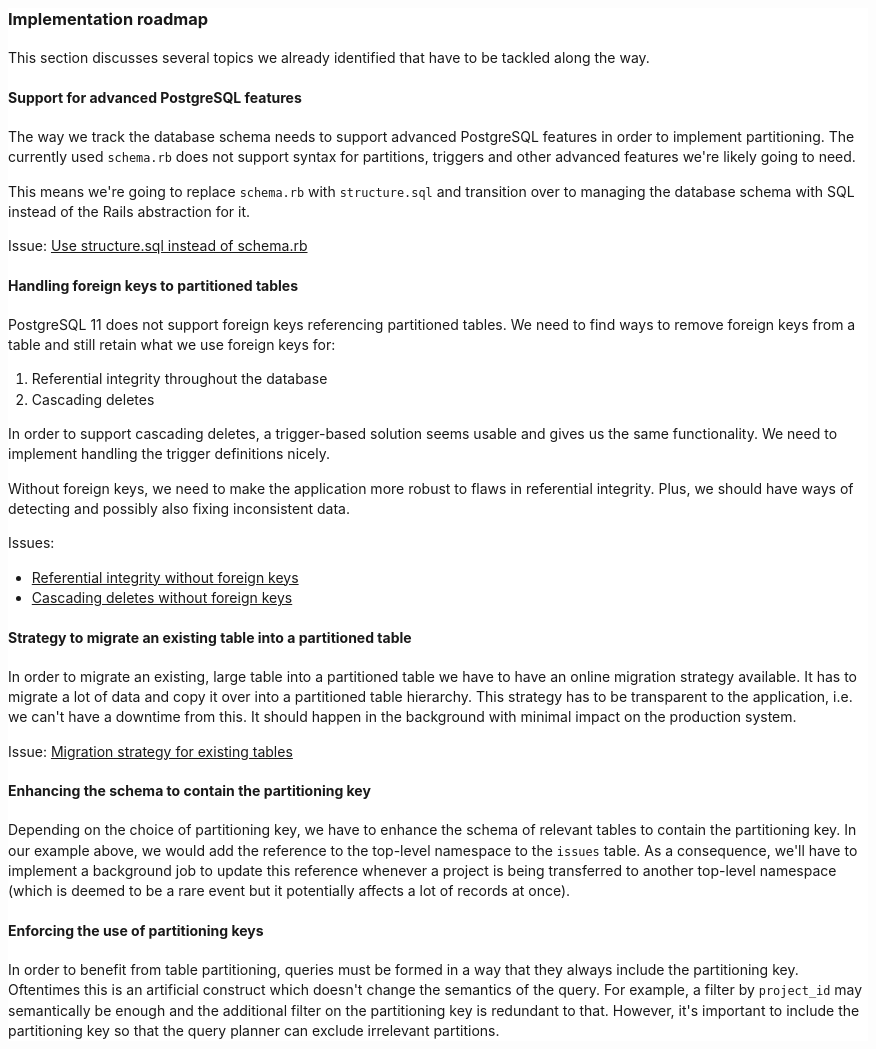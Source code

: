### Implementation roadmap

This section discusses several topics we already identified that have to be tackled along the way.

#### Support for advanced PostgreSQL features

The way we track the database schema needs to support advanced PostgreSQL features in order to implement partitioning. The currently used `schema.rb` does not support syntax for partitions, triggers and other advanced features we're likely going to need.

This means we're going to replace `schema.rb` with `structure.sql` and transition over to managing the database schema with SQL instead of the Rails abstraction for it.

Issue: [Use structure.sql instead of schema.rb](https://gitlab.com/gitlab-org/gitlab/issues/29465)

#### Handling foreign keys to partitioned tables

PostgreSQL 11 does not support foreign keys referencing partitioned tables. We need to find ways to remove foreign keys from a table and still retain what we use foreign keys for:

1. Referential integrity throughout the database
2. Cascading deletes

In order to support cascading deletes, a trigger-based solution seems usable and gives us the same functionality. We need to implement handling the trigger definitions nicely.

Without foreign keys, we need to make the application more robust to flaws in referential integrity. Plus, we should have ways of detecting and possibly also fixing inconsistent data.

Issues:

* [Referential integrity without foreign keys](https://gitlab.com/gitlab-org/gitlab/issues/201873)
* [Cascading deletes without foreign keys](https://gitlab.com/gitlab-org/gitlab/issues/201872)

#### Strategy to migrate an existing table into a partitioned table

In order to migrate an existing, large table into a partitioned table we have to have an online migration strategy available. It has to migrate a lot of data and copy it over into a partitioned table hierarchy. This strategy has to be transparent to the application, i.e. we can't have a downtime from this. It should happen in the background with minimal impact on the production system.

Issue: [Migration strategy for existing tables](https://gitlab.com/gitlab-org/gitlab/issues/202618)

#### Enhancing the schema to contain the partitioning key

Depending on the choice of partitioning key, we have to enhance the schema of relevant tables to contain the partitioning key. In our example above, we would add the reference to the top-level namespace to the `issues` table. As a consequence, we'll have to implement a background job to update this reference whenever a project is being transferred to another top-level namespace (which is deemed to be a rare event but it potentially affects a lot of records at once).

#### Enforcing the use of partitioning keys

In order to benefit from table partitioning, queries must be formed in a way that they always include the partitioning key. Oftentimes this is an artificial construct which doesn't change the semantics of the query. For example, a filter by `project_id` may semantically be enough and the additional filter on the partitioning key is redundant to that. However, it's important to include the partitioning key so that the query planner can exclude irrelevant partitions.
